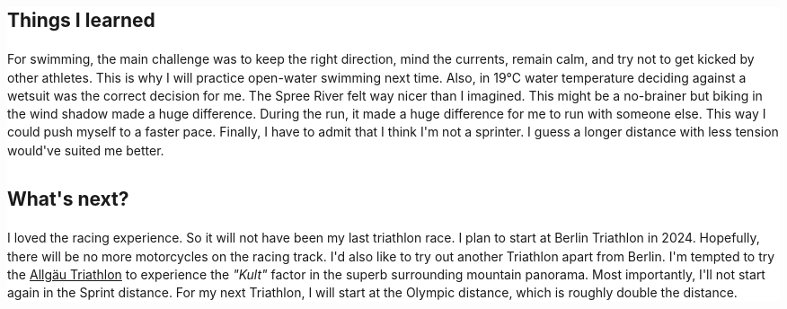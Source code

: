 ## Things I learned <a name="learnings"></a>
For swimming, the main challenge was to keep the right direction, mind the currents, remain calm, and try not to get kicked by other athletes. This is why I will practice open-water swimming next time. Also, in 19°C water temperature deciding against a wetsuit was the correct decision for me. The Spree River felt way nicer than I imagined.
This might be a no-brainer but biking in the wind shadow made a huge difference. During the run, it made a huge difference for me to run with someone else. This way I could push myself to a faster pace.
Finally, I have to admit that I think I'm not a sprinter. I guess a longer distance with less tension would've suited me better.

## What's next? <a name="outlook"></a>
I loved the racing experience. So it will not have been my last triathlon race. I plan to start at Berlin Triathlon in 2024. Hopefully, there will be no more motorcycles on the racing track. I'd also like to try out another Triathlon apart from Berlin. I'm tempted to try the [Allgäu Triathlon](https://www.allgaeu-triathlon.de/main-programm/) to experience the *"Kult"* factor in the superb surrounding mountain panorama. Most importantly, I'll not start again in the Sprint distance. For my next Triathlon, I will start at the Olympic distance, which is roughly double the distance.
